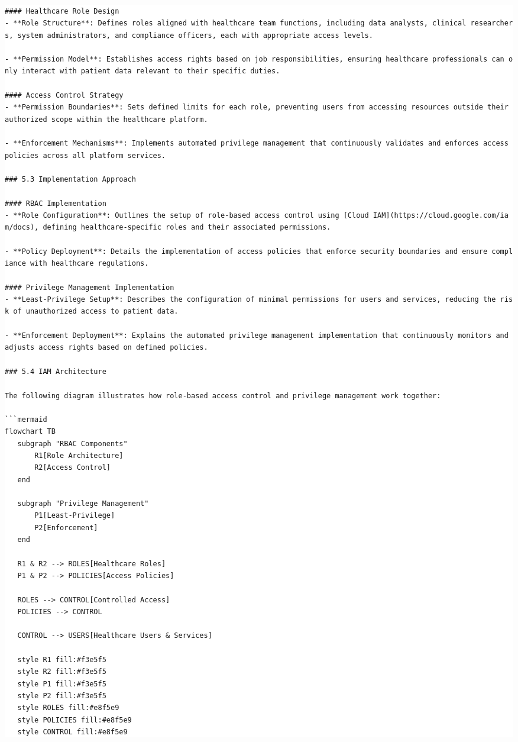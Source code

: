 ```mermaid
#### Healthcare Role Design
- **Role Structure**: Defines roles aligned with healthcare team functions, including data analysts, clinical researchers, system administrators, and compliance officers, each with appropriate access levels.

- **Permission Model**: Establishes access rights based on job responsibilities, ensuring healthcare professionals can only interact with patient data relevant to their specific duties.

#### Access Control Strategy
- **Permission Boundaries**: Sets defined limits for each role, preventing users from accessing resources outside their authorized scope within the healthcare platform.

- **Enforcement Mechanisms**: Implements automated privilege management that continuously validates and enforces access policies across all platform services.

### 5.3 Implementation Approach

#### RBAC Implementation
- **Role Configuration**: Outlines the setup of role-based access control using [Cloud IAM](https://cloud.google.com/iam/docs), defining healthcare-specific roles and their associated permissions.

- **Policy Deployment**: Details the implementation of access policies that enforce security boundaries and ensure compliance with healthcare regulations.

#### Privilege Management Implementation
- **Least-Privilege Setup**: Describes the configuration of minimal permissions for users and services, reducing the risk of unauthorized access to patient data.

- **Enforcement Deployment**: Explains the automated privilege management implementation that continuously monitors and adjusts access rights based on defined policies.

### 5.4 IAM Architecture

The following diagram illustrates how role-based access control and privilege management work together:

```mermaid
flowchart TB
   subgraph "RBAC Components"
       R1[Role Architecture]
       R2[Access Control]
   end
   
   subgraph "Privilege Management"
       P1[Least-Privilege]
       P2[Enforcement]
   end
   
   R1 & R2 --> ROLES[Healthcare Roles]
   P1 & P2 --> POLICIES[Access Policies]
   
   ROLES --> CONTROL[Controlled Access]
   POLICIES --> CONTROL
   
   CONTROL --> USERS[Healthcare Users & Services]
   
   style R1 fill:#f3e5f5
   style R2 fill:#f3e5f5
   style P1 fill:#f3e5f5
   style P2 fill:#f3e5f5
   style ROLES fill:#e8f5e9
   style POLICIES fill:#e8f5e9
   style CONTROL fill:#e8f5e9
```